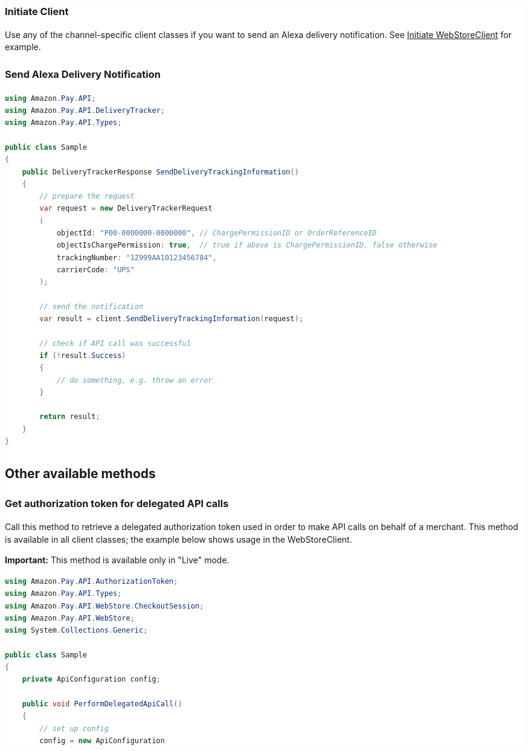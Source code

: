 ### Initiate Client
Use any of the channel-specific client classes if you want to send an Alexa delivery notification. See [Initiate WebStoreClient](#initiate-client) for example.

### Send Alexa Delivery Notification

```csharp
using Amazon.Pay.API;
using Amazon.Pay.API.DeliveryTracker;
using Amazon.Pay.API.Types;

public class Sample
{
    public DeliveryTrackerResponse SendDeliveryTrackingInformation()
    {
        // prepare the request
        var request = new DeliveryTrackerRequest
        (
            objectId: "P00-0000000-0000000", // ChargePermissionID or OrderReferenceID
            objectIsChargePermission: true,  // true if above is ChargePermissionID, false otherwise 
            trackingNumber: "1Z999AA10123456784", 
            carrierCode: "UPS"
        );

        // send the notification
        var result = client.SendDeliveryTrackingInformation(request);

        // check if API call was successful
        if (!result.Success)
        {
            // do something, e.g. throw an error
        }

        return result;
    }
}
```

## Other available methods

### Get authorization token for delegated API calls

Call this method to retrieve a delegated authorization token used in order to make API calls on behalf of a merchant. This method is available in all client classes; the example below shows usage in the WebStoreClient.

**Important:** This method is available only in "Live" mode.

```csharp
using Amazon.Pay.API.AuthorizationToken;
using Amazon.Pay.API.Types;
using Amazon.Pay.API.WebStore.CheckoutSession;
using Amazon.Pay.API.WebStore;
using System.Collections.Generic;

public class Sample
{
    private ApiConfiguration config;

    public void PerformDelegatedApiCall()
    {
        // set up config
        config = new ApiConfiguration
```